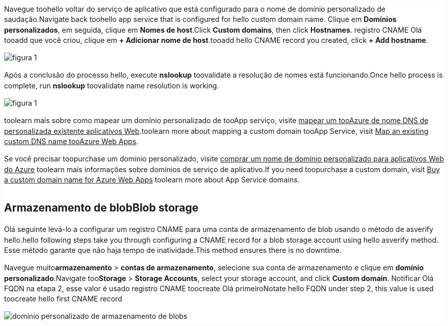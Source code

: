 <span data-ttu-id="e18ff-225">Navegue toohello voltar do serviço de aplicativo que está configurado para o nome de domínio personalizado de saudação.</span><span class="sxs-lookup"><span data-stu-id="e18ff-225">Navigate back toohello app service that is configured for hello custom domain name.</span></span> <span data-ttu-id="e18ff-226">Clique em **Domínios personalizados**, em seguida, clique em **Nomes de host**.</span><span class="sxs-lookup"><span data-stu-id="e18ff-226">Click **Custom domains**, then click **Hostnames**.</span></span> <span data-ttu-id="e18ff-227">registro CNAME Olá tooadd que você criou, clique em **+ Adicionar nome de host**.</span><span class="sxs-lookup"><span data-stu-id="e18ff-227">tooadd hello CNAME record you created, click **+ Add hostname**.</span></span>

![figura 1](./media/dns-custom-domain/figure1.png)

<span data-ttu-id="e18ff-229">Após a conclusão do processo hello, execute **nslookup** toovalidate a resolução de nomes está funcionando.</span><span class="sxs-lookup"><span data-stu-id="e18ff-229">Once hello process is complete, run **nslookup** toovalidate name resolution is working.</span></span>

![figura 1](./media/dns-custom-domain/finalnslookup.png)

<span data-ttu-id="e18ff-231">toolearn mais sobre como mapear um domínio personalizado de tooApp serviço, visite [mapear um tooAzure de nome DNS de personalizada existente aplicativos Web](../app-service-web/app-service-web-tutorial-custom-domain.md?toc=%dns%2ftoc.json).</span><span class="sxs-lookup"><span data-stu-id="e18ff-231">toolearn more about mapping a custom domain tooApp Service, visit [Map an existing custom DNS name tooAzure Web Apps](../app-service-web/app-service-web-tutorial-custom-domain.md?toc=%dns%2ftoc.json).</span></span>

<span data-ttu-id="e18ff-232">Se você precisar toopurchase um domínio personalizado, visite [comprar um nome de domínio personalizado para aplicativos Web do Azure](../app-service-web/custom-dns-web-site-buydomains-web-app.md) toolearn mais informações sobre domínios de serviço de aplicativo.</span><span class="sxs-lookup"><span data-stu-id="e18ff-232">If you need toopurchase a custom domain, visit [Buy a custom domain name for Azure Web Apps](../app-service-web/custom-dns-web-site-buydomains-web-app.md) toolearn more about App Service domains.</span></span>

## <a name="blob-storage"></a><span data-ttu-id="e18ff-233">Armazenamento de blob</span><span class="sxs-lookup"><span data-stu-id="e18ff-233">Blob storage</span></span>

<span data-ttu-id="e18ff-234">Olá seguinte levá-lo a configurar um registro CNAME para uma conta de armazenamento de blob usando o método de asverify hello.</span><span class="sxs-lookup"><span data-stu-id="e18ff-234">hello following steps take you through configuring a CNAME record for a blob storage account using hello asverify method.</span></span> <span data-ttu-id="e18ff-235">Esse método garante que não haja tempo de inatividade.</span><span class="sxs-lookup"><span data-stu-id="e18ff-235">This method ensures there is no downtime.</span></span>

<span data-ttu-id="e18ff-236">Navegue muito**armazenamento** > **contas de armazenamento**, selecione sua conta de armazenamento e clique em **domínio personalizado**.</span><span class="sxs-lookup"><span data-stu-id="e18ff-236">Navigate too**Storage** > **Storage Accounts**, select your storage account, and click **Custom domain**.</span></span> <span data-ttu-id="e18ff-237">Notificar Olá FQDN na etapa 2, esse valor é usado registro CNAME toocreate Olá primeiro</span><span class="sxs-lookup"><span data-stu-id="e18ff-237">Notate hello FQDN under step 2, this value is used toocreate hello first CNAME record</span></span>

![domínio personalizado de armazenamento de blobs](./media/dns-custom-domain/blobcustomdomain.png)
